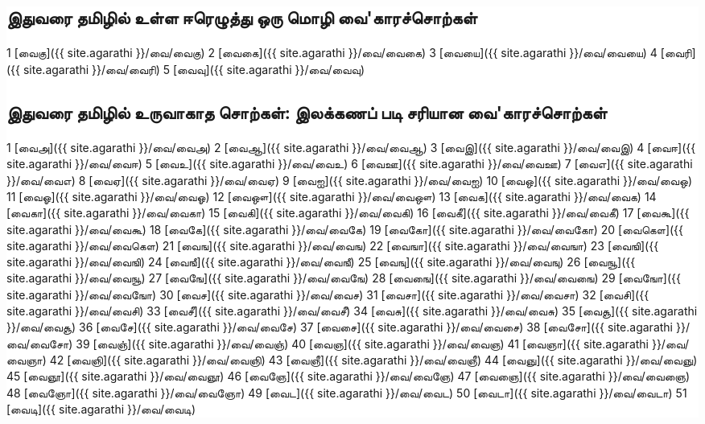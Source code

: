 ## இதுவரை தமிழில் உள்ள ஈரெழுத்து ஒரு மொழி வை'காரச்சொற்கள்

1 [வைகு]({{ site.agarathi }}/வை/வைகு) 
2 [வைகை]({{ site.agarathi }}/வை/வைகை) 
3 [வையை]({{ site.agarathi }}/வை/வையை) 
4 [வைரி]({{ site.agarathi }}/வை/வைரி) 
5 [வைவு]({{ site.agarathi }}/வை/வைவு) 


    
##  இதுவரை தமிழில் உருவாகாத சொற்கள்: இலக்கணப் படி சரியான வை'காரச்சொற்கள்

1 [வைஅ]({{ site.agarathi }}/வை/வைஅ) 
2 [வைஆ]({{ site.agarathi }}/வை/வைஆ) 
3 [வைஇ]({{ site.agarathi }}/வை/வைஇ) 
4 [வைஈ]({{ site.agarathi }}/வை/வைஈ) 
5 [வைஉ]({{ site.agarathi }}/வை/வைஉ) 
6 [வைஊ]({{ site.agarathi }}/வை/வைஊ) 
7 [வைஎ]({{ site.agarathi }}/வை/வைஎ) 
8 [வைஏ]({{ site.agarathi }}/வை/வைஏ) 
9 [வைஐ]({{ site.agarathi }}/வை/வைஐ) 
10 [வைஒ]({{ site.agarathi }}/வை/வைஒ) 
11 [வைஓ]({{ site.agarathi }}/வை/வைஓ) 
12 [வைஔ]({{ site.agarathi }}/வை/வைஔ) 
13 [வைக]({{ site.agarathi }}/வை/வைக) 
14 [வைகா]({{ site.agarathi }}/வை/வைகா) 
15 [வைகி]({{ site.agarathi }}/வை/வைகி) 
16 [வைகீ]({{ site.agarathi }}/வை/வைகீ) 
17 [வைகூ]({{ site.agarathi }}/வை/வைகூ) 
18 [வைகே]({{ site.agarathi }}/வை/வைகே) 
19 [வைகோ]({{ site.agarathi }}/வை/வைகோ) 
20 [வைகௌ]({{ site.agarathi }}/வை/வைகௌ) 
21 [வைங]({{ site.agarathi }}/வை/வைங) 
22 [வைஙா]({{ site.agarathi }}/வை/வைஙா) 
23 [வைஙி]({{ site.agarathi }}/வை/வைஙி) 
24 [வைஙீ]({{ site.agarathi }}/வை/வைஙீ) 
25 [வைஙு]({{ site.agarathi }}/வை/வைஙு) 
26 [வைஙூ]({{ site.agarathi }}/வை/வைஙூ) 
27 [வைஙே]({{ site.agarathi }}/வை/வைஙே) 
28 [வைஙை]({{ site.agarathi }}/வை/வைஙை) 
29 [வைஙோ]({{ site.agarathi }}/வை/வைஙோ) 
30 [வைச]({{ site.agarathi }}/வை/வைச) 
31 [வைசா]({{ site.agarathi }}/வை/வைசா) 
32 [வைசி]({{ site.agarathi }}/வை/வைசி) 
33 [வைசீ]({{ site.agarathi }}/வை/வைசீ) 
34 [வைசு]({{ site.agarathi }}/வை/வைசு) 
35 [வைசூ]({{ site.agarathi }}/வை/வைசூ) 
36 [வைசே]({{ site.agarathi }}/வை/வைசே) 
37 [வைசை]({{ site.agarathi }}/வை/வைசை) 
38 [வைசோ]({{ site.agarathi }}/வை/வைசோ) 
39 [வைஞ்]({{ site.agarathi }}/வை/வைஞ்) 
40 [வைஞ]({{ site.agarathi }}/வை/வைஞ) 
41 [வைஞா]({{ site.agarathi }}/வை/வைஞா) 
42 [வைஞி]({{ site.agarathi }}/வை/வைஞி) 
43 [வைஞீ]({{ site.agarathi }}/வை/வைஞீ) 
44 [வைஞு]({{ site.agarathi }}/வை/வைஞு) 
45 [வைஞூ]({{ site.agarathi }}/வை/வைஞூ) 
46 [வைஞே]({{ site.agarathi }}/வை/வைஞே) 
47 [வைஞை]({{ site.agarathi }}/வை/வைஞை) 
48 [வைஞோ]({{ site.agarathi }}/வை/வைஞோ) 
49 [வைட]({{ site.agarathi }}/வை/வைட) 
50 [வைடா]({{ site.agarathi }}/வை/வைடா) 
51 [வைடி]({{ site.agarathi }}/வை/வைடி) 